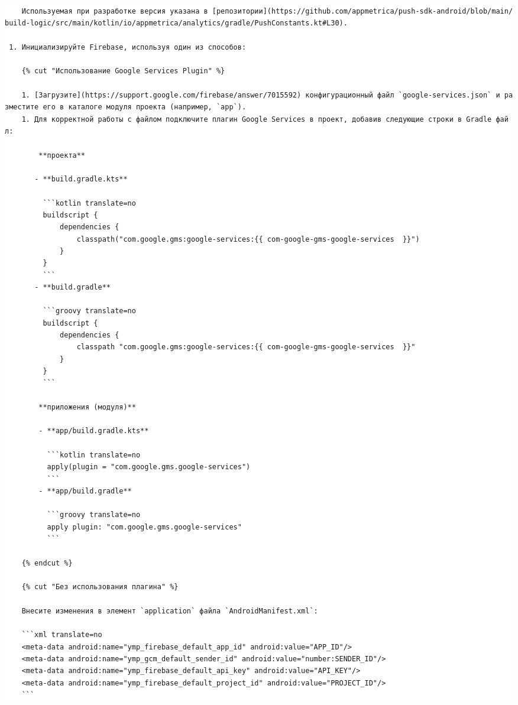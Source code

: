         Используемая при разработке версия указана в [репозитории](https://github.com/appmetrica/push-sdk-android/blob/main/build-logic/src/main/kotlin/io/appmetrica/analytics/gradle/PushConstants.kt#L30).

     1. Инициализируйте Firebase, используя один из способов:

        {% cut "Использование Google Services Plugin" %}

        1. [Загрузите](https://support.google.com/firebase/answer/7015592) конфигурационный файл `google-services.json` и разместите его в каталоге модуля проекта (например, `app`).
        1. Для корректной работы с файлом подключите плагин Google Services в проект, добавив следующие строки в Gradle файл:

            **проекта**

           - **build.gradle.kts**

             ```kotlin translate=no
             buildscript {
                 dependencies {
                     classpath("com.google.gms:google-services:{{ com-google-gms-google-services  }}")
                 }
             }
             ```
           - **build.gradle**

             ```groovy translate=no
             buildscript {
                 dependencies {
                     classpath "com.google.gms:google-services:{{ com-google-gms-google-services  }}"
                 }
             }
             ```

            **приложения (модуля)**

            - **app/build.gradle.kts**

              ```kotlin translate=no
              apply(plugin = "com.google.gms.google-services")
              ```
            - **app/build.gradle**

              ```groovy translate=no
              apply plugin: "com.google.gms.google-services"
              ```

        {% endcut %}

        {% cut "Без использования плагина" %}

        Внесите изменения в элемент `application` файла `AndroidManifest.xml`:

        ```xml translate=no
        <meta-data android:name="ymp_firebase_default_app_id" android:value="APP_ID"/>
        <meta-data android:name="ymp_gcm_default_sender_id" android:value="number:SENDER_ID"/>
        <meta-data android:name="ymp_firebase_default_api_key" android:value="API_KEY"/>
        <meta-data android:name="ymp_firebase_default_project_id" android:value="PROJECT_ID"/>
        ```
